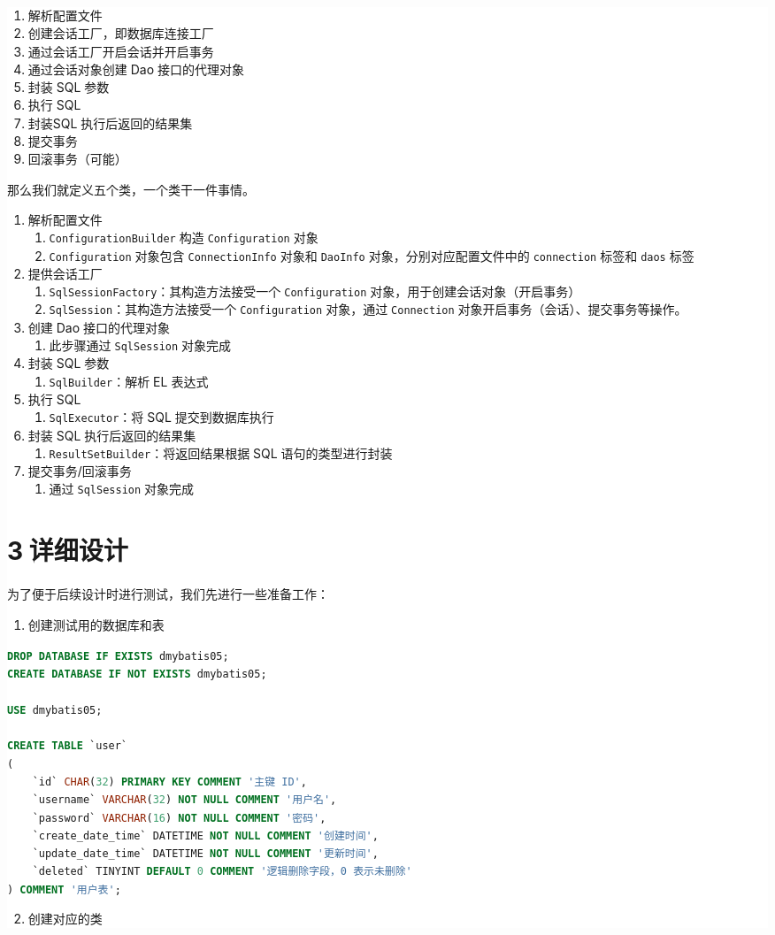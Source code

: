 1. 解析配置文件
2. 创建会话工厂，即数据库连接工厂
3. 通过会话工厂开启会话并开启事务
4. 通过会话对象创建 Dao 接口的代理对象
5. 封装 SQL 参数
6. 执行 SQL
7. 封装SQL 执行后返回的结果集
8. 提交事务
9. 回滚事务（可能）

那么我们就定义五个类，一个类干一件事情。

1. 解析配置文件
   1. `ConfigurationBuilder` 构造 `Configuration` 对象
   2. `Configuration` 对象包含 `ConnectionInfo` 对象和 `DaoInfo` 对象，分别对应配置文件中的 `connection` 标签和 `daos` 标签
2. 提供会话工厂
   1. `SqlSessionFactory`：其构造方法接受一个 `Configuration` 对象，用于创建会话对象（开启事务）
   2. `SqlSession`：其构造方法接受一个 `Configuration` 对象，通过 `Connection`  对象开启事务（会话）、提交事务等操作。
3. 创建 Dao 接口的代理对象
   1. 此步骤通过 `SqlSession` 对象完成
4. 封装 SQL 参数
   1. `SqlBuilder`：解析 EL 表达式
5. 执行 SQL
   1. `SqlExecutor`：将 SQL 提交到数据库执行
6. 封装 SQL 执行后返回的结果集
   1. `ResultSetBuilder`：将返回结果根据 SQL 语句的类型进行封装
7. 提交事务/回滚事务
   1. 通过 `SqlSession` 对象完成
# 3 详细设计

为了便于后续设计时进行测试，我们先进行一些准备工作：

1. 创建测试用的数据库和表

```sql
DROP DATABASE IF EXISTS dmybatis05;
CREATE DATABASE IF NOT EXISTS dmybatis05;

USE dmybatis05;

CREATE TABLE `user`
(
    `id` CHAR(32) PRIMARY KEY COMMENT '主键 ID',
    `username` VARCHAR(32) NOT NULL COMMENT '用户名',
    `password` VARCHAR(16) NOT NULL COMMENT '密码',
    `create_date_time` DATETIME NOT NULL COMMENT '创建时间',
    `update_date_time` DATETIME NOT NULL COMMENT '更新时间',
    `deleted` TINYINT DEFAULT 0 COMMENT '逻辑删除字段，0 表示未删除'
) COMMENT '用户表';
```

2. 创建对应的类
